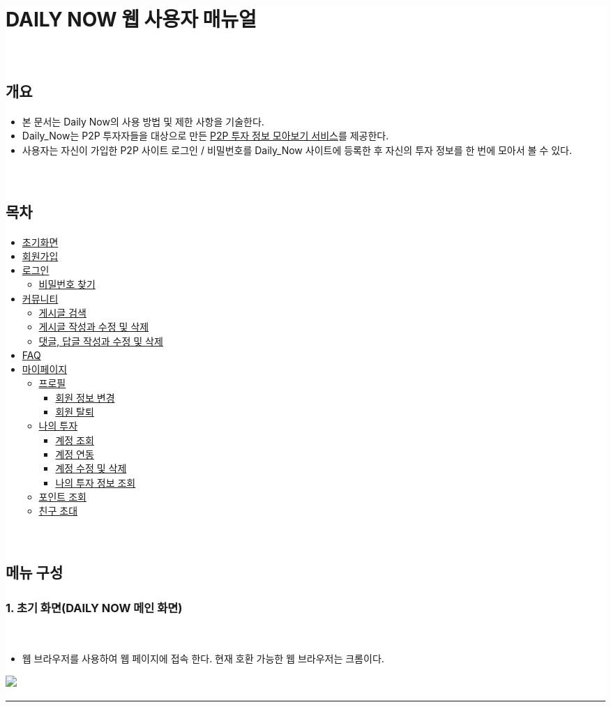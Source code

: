 # DAILY NOW 웹 사용자 매뉴얼

<br />

## **개요**

- 본 문서는 Daily Now의 사용 방법 및 제한 사항을 기술한다.
- Daily_Now는 P2P 투자자들을 대상으로 만든 <u>P2P 투자 정보 모아보기 서비스</u>를 제공한다. 
- 사용자는 자신이 가입한 P2P 사이트 로그인 / 비밀번호를 Daily_Now 사이트에 등록한 후 자신의 투자 정보를 한 번에 모아서 볼 수 있다. 

<br />

## **목차**
- [초기화면](#1-초기-화면daily-now-메인-화면)
- [회원가입](#2-회원가입)
- [로그인](#3-로그인)
  - [비밀번호 찾기](#1-비밀번호-찾기)
- [커뮤니티](#4-커뮤니티)
  - [게시글 검색](#2-사용자는-카테고리와-검색-범위를-지정하여-게시글을-검색할-수-있다)
  - [게시글 작성과 수정 및 삭제](#3-사용자는-커뮤니티에-게시글을-생성-조회-수정-삭제-할-수-있다)
  - [댓글, 답글 작성과 수정 및 삭제](#4-사용자는-게시글에-대한-댓글을-생성-조회-수정-삭제-할-수-있다)
- [FAQ](#5-faq)
- [마이페이지](#6-마이페이지)
  - [프로필](#세부-프로필)
    - [회원 정보 변경](#내-정보-수정)
    - [회원 탈퇴](#내-정보-수정)
  - [나의 투자](#나의-투자)
    - [계정 조회](#계정-조회하기)
    - [계정 연동](#계정-연동하기)
    - [계정 수정 및 삭제](#계정-수정-및-삭제하기)
    - [나의 투자 정보 조회](#연동-회사-투자-정보-조회하기)
  - [포인트 조회](#포인트-내역)
  - [친구 초대](#공유하기)

<br />

## 메뉴 구성

### 1. 초기 화면(DAILY NOW 메인 화면)
<br />

   - 웹 브라우저를 사용하여 웹 페이지에 접속 한다. 현재 호환 가능한 웹 브라우저는 크롬이다.

   

   <img src ="https://lh3.googleusercontent.com/txEZkx5KX3RZ6FTyDd5cW0fzEaWaqtkAG27S0E0sqxlfJ7N-6fALrV9C0nzylF2R9q5HNORXnV94P6d0Clb6Ryi09mQq6K_h4877dbUEcFkR-TuVuQHyx2W4ultZiBTf0DeItqJA" width='670'>

<br />

-------
